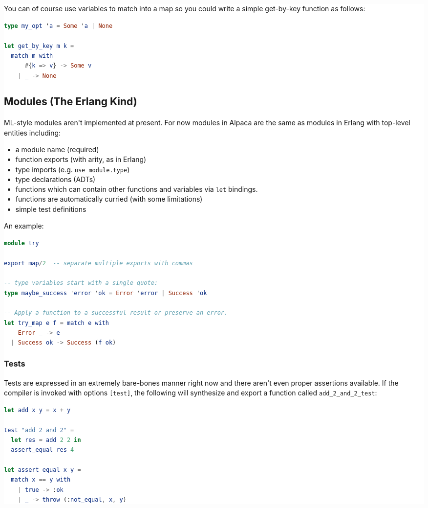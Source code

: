 You can of course use variables to match into a map so you could write
a simple get-by-key function as follows:

```elm
type my_opt 'a = Some 'a | None

let get_by_key m k =
  match m with
      #{k => v} -> Some v
    | _ -> None
```


## Modules (The Erlang Kind)
ML-style modules aren't implemented at present.  For now modules in Alpaca are the same as
modules in Erlang with top-level entities including:

- a module name (required)
- function exports (with arity, as in Erlang)
- type imports (e.g. `use module.type`)
- type declarations (ADTs)
- functions which can contain other functions and variables via `let`
bindings.
- functions are automatically curried (with some limitations)
- simple test definitions

An example:

```elm
module try

export map/2  -- separate multiple exports with commas

-- type variables start with a single quote:
type maybe_success 'error 'ok = Error 'error | Success 'ok

-- Apply a function to a successful result or preserve an error.
let try_map e f = match e with
    Error _ -> e
  | Success ok -> Success (f ok)
```


### Tests
Tests are expressed in an extremely bare-bones manner right now and
there aren't even proper assertions available.  If the compiler is
invoked with options `[test]`, the following will synthesize and
export a function called `add_2_and_2_test`:

```elm
let add x y = x + y

test "add 2 and 2" =
  let res = add 2 2 in
  assert_equal res 4

let assert_equal x y =
  match x == y with
    | true -> :ok
    | _ -> throw (:not_equal, x, y)
```
